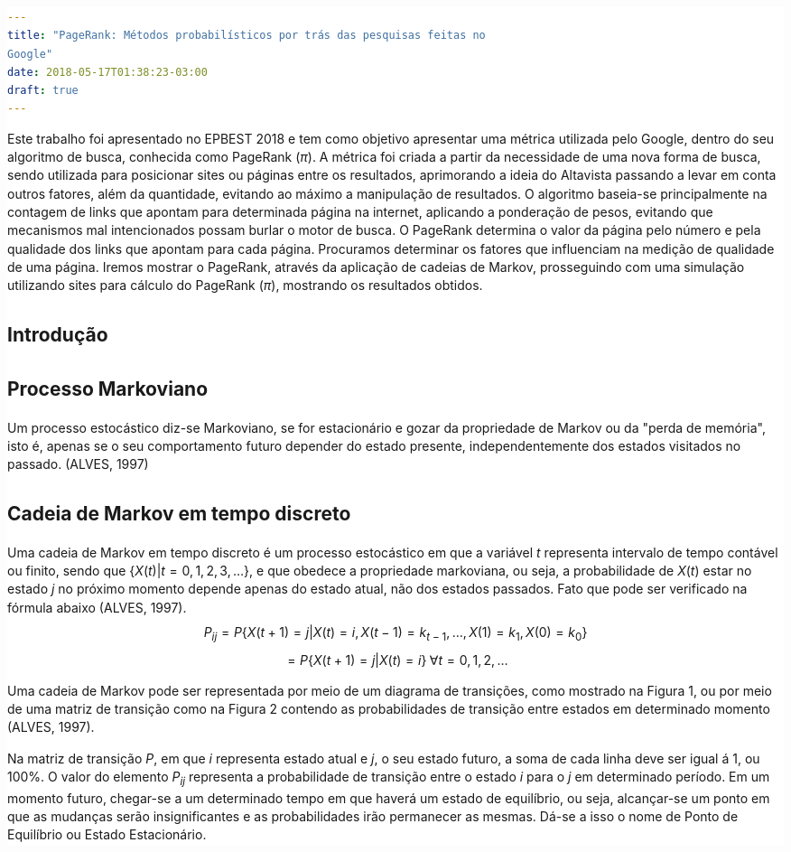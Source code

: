 ```yaml
---
title: "PageRank: Métodos probabilísticos por trás das pesquisas feitas no
Google"
date: 2018-05-17T01:38:23-03:00
draft: true
---
```


Este trabalho foi apresentado no EPBEST 2018 e tem como objetivo apresentar uma métrica
utilizada pelo Google, dentro do seu algoritmo de busca, conhecida como PageRank
($\pi$). A métrica foi criada a partir da necessidade de uma nova forma
de busca, sendo utilizada para posicionar sites ou páginas entre os
resultados, aprimorando a ideia do Altavista passando a levar em conta
outros fatores, além da quantidade, evitando ao máximo a manipulação de
resultados. O algoritmo baseia-se principalmente na contagem de links
que apontam para determinada página na internet, aplicando a ponderação
de pesos, evitando que mecanismos mal intencionados possam burlar o
motor de busca. O PageRank determina o valor da página pelo número e
pela qualidade dos links que apontam para cada página. Procuramos
determinar os fatores que influenciam na medição de qualidade de uma
página. Iremos mostrar o PageRank, através da aplicação de cadeias de
Markov, prosseguindo com uma simulação utilizando sites para cálculo do
PageRank ($\pi$), mostrando os resultados obtidos.

## Introdução

## Processo Markoviano

Um processo estocástico diz-se Markoviano, se for estacionário e gozar
da propriedade de Markov ou da \"perda de memória\", isto é, apenas se o
seu comportamento futuro depender do estado presente, independentemente
dos estados visitados no passado. (ALVES, 1997)

## Cadeia de Markov em tempo discreto
Uma cadeia de Markov em tempo discreto é um processo estocástico em que
a variável $t$ representa intervalo de tempo contável ou finito, sendo
que $\{X(t)| t=0,1,2,3,\hdots\}$, e que obedece a propriedade
markoviana, ou seja, a probabilidade de $X(t)$ estar no estado $j$ no
próximo momento depende apenas do estado atual, não dos estados
passados. Fato que pode ser verificado na fórmula abaixo (ALVES, 1997).
$$P_{ij} = P\{X(t+1)=j | X(t)=i, X(t-1)=k_{t-1},\hdots,X(1)=k_{1},X(0)=k_{0}\}$$
$$= P\{X(t+1)=j | X(t)=i\} \; \forall t= 0,1,2,\hdots$$

Uma cadeia de Markov pode ser representada por meio de um diagrama de
transições, como mostrado na Figura 1, ou por meio de uma matriz de
transição como na Figura 2 contendo as probabilidades de transição entre
estados em determinado momento (ALVES, 1997).

Na matriz de transição $P$, em que $i$ representa estado atual e $j$, o
seu estado futuro, a soma de cada linha deve ser igual á $1$, ou
$100\%$. O valor do elemento $P_{ij}$ representa a probabilidade de
transição entre o estado $i$ para o $j$ em determinado período. Em um
momento futuro, chegar-se a um determinado tempo em que haverá um estado
de equilíbrio, ou seja, alcançar-se um ponto em que as mudanças serão
insignificantes e as probabilidades irão permanecer as mesmas. Dá-se a
isso o nome de Ponto de Equilíbrio ou Estado Estacionário.
